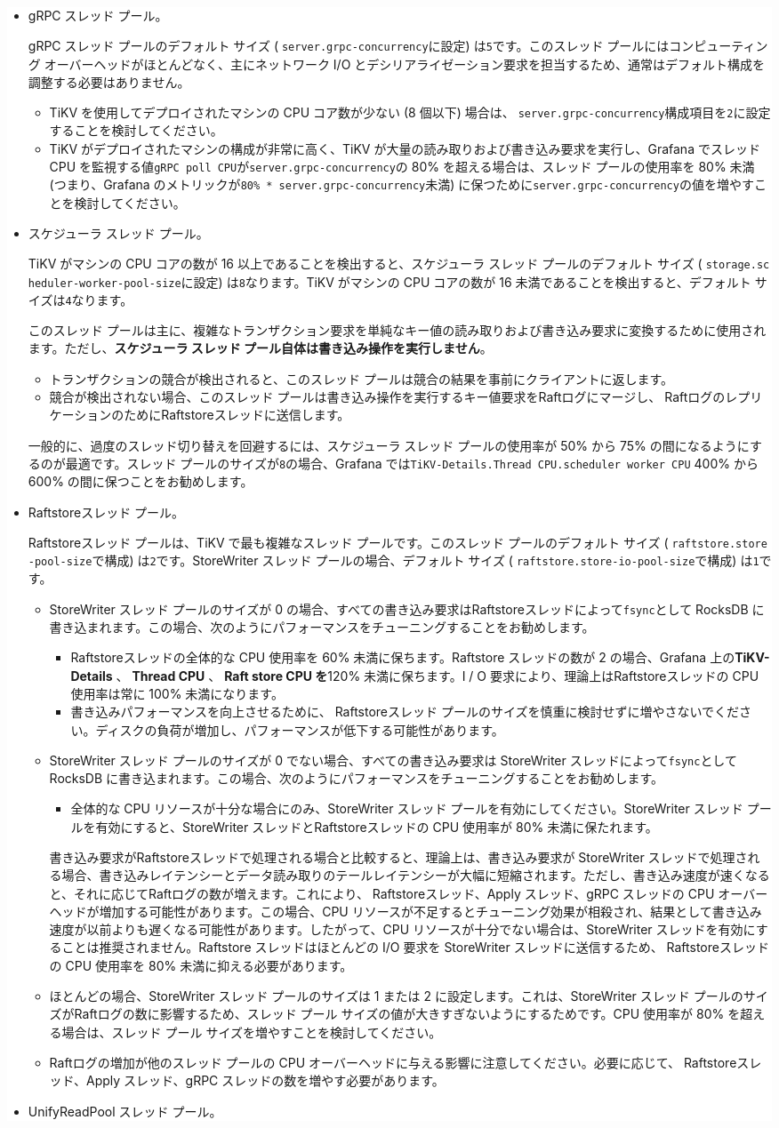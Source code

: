 -   gRPC スレッド プール。

    gRPC スレッド プールのデフォルト サイズ ( `server.grpc-concurrency`に設定) は`5`です。このスレッド プールにはコンピューティング オーバーヘッドがほとんどなく、主にネットワーク I/O とデシリアライゼーション要求を担当するため、通常はデフォルト構成を調整する必要はありません。

    -   TiKV を使用してデプロイされたマシンの CPU コア数が少ない (8 個以下) 場合は、 `server.grpc-concurrency`構成項目を`2`に設定することを検討してください。
    -   TiKV がデプロイされたマシンの構成が非常に高く、TiKV が大量の読み取りおよび書き込み要求を実行し、Grafana でスレッド CPU を監視する値`gRPC poll CPU`が`server.grpc-concurrency`の 80% を超える場合は、スレッド プールの使用率を 80% 未満 (つまり、Grafana のメトリックが`80% * server.grpc-concurrency`未満) に保つために`server.grpc-concurrency`の値を増やすことを検討してください。

-   スケジューラ スレッド プール。

    TiKV がマシンの CPU コアの数が 16 以上であることを検出すると、スケジューラ スレッド プールのデフォルト サイズ ( `storage.scheduler-worker-pool-size`に設定) は`8`なります。TiKV がマシンの CPU コアの数が 16 未満であることを検出すると、デフォルト サイズは`4`なります。

    このスレッド プールは主に、複雑なトランザクション要求を単純なキー値の読み取りおよび書き込み要求に変換するために使用されます。ただし、**スケジューラ スレッド プール自体は書き込み操作を実行しません**。

    -   トランザクションの競合が検出されると、このスレッド プールは競合の結果を事前にクライアントに返します。
    -   競合が検出されない場合、このスレッド プールは書き込み操作を実行するキー値要求をRaftログにマージし、 RaftログのレプリケーションのためにRaftstoreスレッドに送信します。

    一般的に、過度のスレッド切り替えを回避するには、スケジューラ スレッド プールの使用率が 50% から 75% の間になるようにするのが最適です。スレッド プールのサイズが`8`の場合、Grafana では`TiKV-Details.Thread CPU.scheduler worker CPU` 400% から 600% の間に保つことをお勧めします。

-   Raftstoreスレッド プール。

    Raftstoreスレッド プールは、TiKV で最も複雑なスレッド プールです。このスレッド プールのデフォルト サイズ ( `raftstore.store-pool-size`で構成) は`2`です。StoreWriter スレッド プールの場合、デフォルト サイズ ( `raftstore.store-io-pool-size`で構成) は`1`です。

    -   StoreWriter スレッド プールのサイズが 0 の場合、すべての書き込み要求はRaftstoreスレッドによって`fsync`として RocksDB に書き込まれます。この場合、次のようにパフォーマンスをチューニングすることをお勧めします。

        -   Raftstoreスレッドの全体的な CPU 使用率を 60% 未満に保ちます。Raftstore スレッドの数が 2 の場合、Grafana 上の**TiKV-Details** 、 **Thread CPU** 、 **Raft store CPU を**120% 未満に保ちます。I / O 要求により、理論上はRaftstoreスレッドの CPU 使用率は常に 100% 未満になります。
        -   書き込みパフォーマンスを向上させるために、 Raftstoreスレッド プールのサイズを慎重に検討せずに増やさないでください。ディスクの負荷が増加し、パフォーマンスが低下する可能性があります。

    -   StoreWriter スレッド プールのサイズが 0 でない場合、すべての書き込み要求は StoreWriter スレッドによって`fsync`として RocksDB に書き込まれます。この場合、次のようにパフォーマンスをチューニングすることをお勧めします。

        -   全体的な CPU リソースが十分な場合にのみ、StoreWriter スレッド プールを有効にしてください。StoreWriter スレッド プールを有効にすると、StoreWriter スレッドとRaftstoreスレッドの CPU 使用率が 80% 未満に保たれます。

        書き込み要求がRaftstoreスレッドで処理される場合と比較すると、理論上は、書き込み要求が StoreWriter スレッドで処理される場合、書き込みレイテンシーとデータ読み取りのテールレイテンシーが大幅に短縮されます。ただし、書き込み速度が速くなると、それに応じてRaftログの数が増えます。これにより、 Raftstoreスレッド、Apply スレッド、gRPC スレッドの CPU オーバーヘッドが増加する可能性があります。この場合、CPU リソースが不足するとチューニング効果が相殺され、結果として書き込み速度が以前よりも遅くなる可能性があります。したがって、CPU リソースが十分でない場合は、StoreWriter スレッドを有効にすることは推奨されません。Raftstore スレッドはほとんどの I/O 要求を StoreWriter スレッドに送信するため、 Raftstoreスレッドの CPU 使用率を 80% 未満に抑える必要があります。

    -   ほとんどの場合、StoreWriter スレッド プールのサイズは 1 または 2 に設定します。これは、StoreWriter スレッド プールのサイズがRaftログの数に影響するため、スレッド プール サイズの値が大きすぎないようにするためです。CPU 使用率が 80% を超える場合は、スレッド プール サイズを増やすことを検討してください。

    -   Raftログの増加が他のスレッド プールの CPU オーバーヘッドに与える影響に注意してください。必要に応じて、 Raftstoreスレッド、Apply スレッド、gRPC スレッドの数を増やす必要があります。

-   UnifyReadPool スレッド プール。
